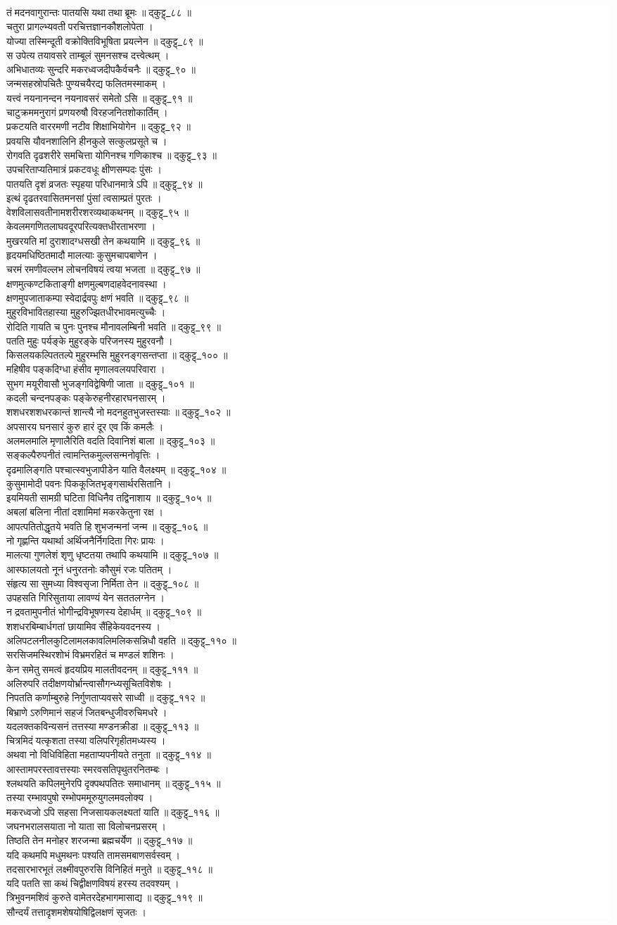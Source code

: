 तं मदनवागुरान्तः पातयसि यथा तथा ब्रूमः ॥ द्कुट्ट्_८८ ॥  
चतुरा प्रागल्भ्यवती परचित्तज्ञानकौशलोपेता ।  
योज्या तस्मिन्दूती वक्रोक्तिविभूषिता प्रयत्नेन ॥ द्कुट्ट्_८९ ॥  
स उपेत्य तयावसरे ताम्बूलं सुमनसश्च दत्त्वेत्थम् ।  
अभिधातव्यः सुन्दरि मकरध्वजदीपकैर्वचनैः ॥ द्कुट्ट्_९० ॥  
जन्मसहस्रोपचितैः पुण्यचयैरद्य फलितमस्माकम् ।  
यत्त्वं नयनानन्दन नयनावसरं समेतो ऽसि ॥ द्कुट्ट्_९१ ॥  
चाटुक्रममनुरागं प्रणयरुषौ विरहजनितशोकार्तिम् ।  
प्रकटयति वाररमणी नटीव शिक्षाभियोगेन ॥ द्कुट्ट्_९२ ॥  
प्रवयसि यौवनशालिनि हीनकुले सत्कुलप्रसूते च ।  
रोगवति दृढशरीरे समचित्ता योगिनश्च गणिकाश्च ॥ द्कुट्ट्_९३ ॥  
उपचरिताप्यतिमात्रं प्रकटवधूः क्षीणसम्पदः पुंसः ।  
पातयति दृशं व्रजतः स्पृहया परिधानमात्रे ऽपि ॥ द्कुट्ट्_९४ ॥  
इत्थं दृढतरवासितमनसां पुंसां त्वसाम्प्रतं पुरतः ।  
वेशविलासवतीनामशरीरशरव्यथाकथनम् ॥ द्कुट्ट्_९५ ॥  
केवलमगणितलाघवदूरपरित्यक्तधीरताभरणा ।  
मुखरयति मां दुराशादग्धसखी तेन कथयामि ॥ द्कुट्ट्_९६ ॥  
हृदयमधिष्ठितमादौ मालत्याः कुसुमचापबाणेन ।  
चरमं रमणीवल्लभ लोचनविषयं त्वया भजता ॥ द्कुट्ट्_९७ ॥  
क्षणमुत्कण्टकिताङ्गी क्षणमुल्बणदाहवेदनावस्था ।  
क्षणमुपजाताकम्पा स्वेदार्द्रवपुः क्षणं भवति ॥ द्कुट्ट्_९८ ॥  
मुहुरविभावितहास्या मुहुरुज्झितधीरभावमत्युच्चैः ।  
रोदिति गायति च पुनः पुनश्च मौनावलम्बिनी भवति ॥ द्कुट्ट्_९९ ॥  
पतति मुहुः पर्यङ्के मुहुरङ्के परिजनस्य मुहुरवनौ ।  
किसलयकल्पिततल्पे मुहुरम्भसि मुहुरनङ्गसन्तप्ता ॥ द्कुट्ट्_१०० ॥  
महिषीव पङ्कदिग्धा हंसीव मृणालवलयपरिवारा ।  
सुभग मयूरीवासौ भुजङ्गविद्वेषिणी जाता ॥ द्कुट्ट्_१०१ ॥  
कदली चन्दनपङ्कः पङ्केरुहनीरहारघनसारम् ।  
शशधरशशधरकान्तं शान्त्यै नो मदनहुतभुजस्तस्याः ॥ द्कुट्ट्_१०२ ॥  
अपसारय घनसारं कुरु हारं दूर एव किं कमलैः ।  
अलमलमालि मृणालैरिति वदति दिवानिशं बाला ॥ द्कुट्ट्_१०३ ॥  
सङ्कल्पैरुपनीतं त्वामन्तिकमुल्लसन्मनोवृत्तिः ।  
दृढमालिङ्गति पश्चात्स्वभुजापीडेन याति वैलक्ष्यम् ॥ द्कुट्ट्_१०४ ॥  
कुसुमामोदी पवनः पिककूजितभृङ्गसार्थरसितानि ।  
इयमियती सामग्री घटिता विधिनैव तद्विनाशाय ॥ द्कुट्ट्_१०५ ॥  
अबलां बलिना नीतां दशामिमां मकरकेतुना रक्ष ।  
आपत्पतितोद्धृतये भवति हि शुभजन्मनां जन्म ॥ द्कुट्ट्_१०६ ॥  
नो गृह्णन्ति यथार्था अर्थिजनैर्निगदिता गिरः प्रायः ।  
मालत्या गुणलेशं शृणु धृष्टतया तथापि कथयामि ॥ द्कुट्ट्_१०७ ॥  
आस्फालयतो नूनं धनुरतनोः कौसुमं रजः पतितम् ।  
संहृत्य सा सुमध्या विश्वसृजा निर्मिता तेन ॥ द्कुट्ट्_१०८ ॥  
उपहसति गिरिसुताया लावण्यं येन सततलग्नेन ।  
न द्रवतामुपनीतं भोगीन्द्रविभूषणस्य देहार्धम् ॥ द्कुट्ट्_१०९ ॥  
शशधरबिम्बार्धगतां छायामिव सैंहिकेयवदनस्य ।  
अलिपटलनीलकुटिलामलकावलिमलिकसन्निधौ वहति ॥ द्कुट्ट्_११० ॥  
सरसिजमस्थिरशोभं विभ्रमरहितं च मण्डलं शशिनः ।  
केन समेतु समत्वं हृदयप्रिय मालतीवदनम् ॥ द्कुट्ट्_१११ ॥  
अलिरुपरि तदीक्षणयोर्भ्रान्त्वासौगन्ध्यसूचितविशेषः ।  
निपतति कर्णाम्बुरुहे निर्गुणताप्यवसरे साध्वी ॥ द्कुट्ट्_११२ ॥  
बिभ्राणे ऽरुणिमानं सहजं जितबन्धुजीवरुचिमधरे ।  
यदलक्तकविन्यसनं तत्तस्या मण्डनक्रीडा ॥ द्कुट्ट्_११३ ॥  
चित्रमिदं यत्कृशता तस्या वलिपरिगृहीतमध्यस्य ।  
अथवा नो विधिविहिता महताप्यपनीयते तनुता ॥ द्कुट्ट्_११४ ॥  
आस्तामपरस्तावत्तस्याः स्मरवसतिपृथुतरनितम्बः ।  
श्लथयति कपिलमुनेरपि दृक्पथपतितः समाधानम् ॥ द्कुट्ट्_११५ ॥  
तस्या रम्भावपुषो रम्भोपममूरुयुगलमवलोक्य ।  
मकरध्वजो ऽपि सहसा निजसायकलक्ष्यतां याति ॥ द्कुट्ट्_११६ ॥  
जघनभरालसयाता नो याता सा विलोचनप्रसरम् ।  
तिष्ठति तेन मनोहर शरजन्मा ब्रह्मचर्येण ॥ द्कुट्ट्_११७ ॥  
यदि कथमपि मधुमथनः पश्यति तामसमबाणसर्वस्वम् ।  
तदसारभारभूतं लक्ष्मीवपुरुरसि विनिहितं मनुते ॥ द्कुट्ट्_११८ ॥  
यदि पतति सा कथं चिद्वीक्षणविषयं हरस्य तदवश्यम् ।  
त्रिभुवनमशिवं कुरुते वामेतरदेहभागमासाद्य ॥ द्कुट्ट्_११९ ॥  
सौन्दर्यं तत्तादृशमशेषयोषिद्विलक्षणं सृजतः ।  